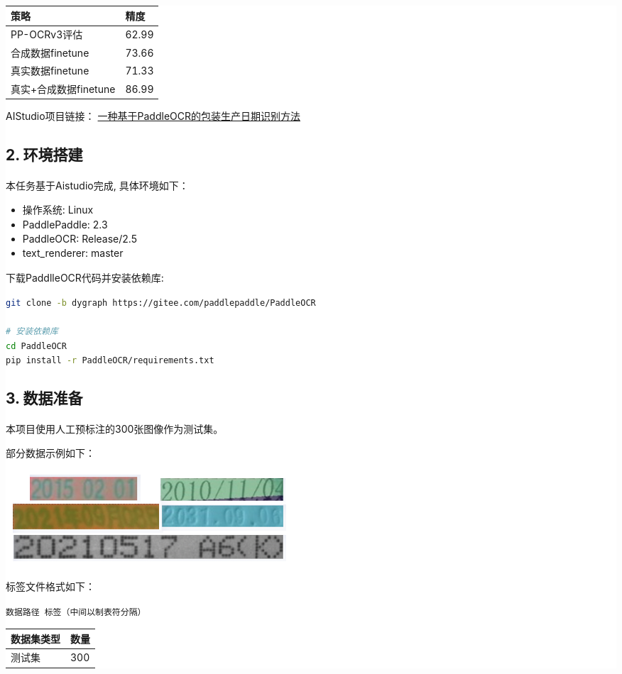 | 策略 | 精度|
| :--------------- | :-------- |
| PP-OCRv3评估 | 62.99|
| 合成数据finetune | 73.66|
| 真实数据finetune | 71.33|
| 真实+合成数据finetune | 86.99|

AIStudio项目链接： [一种基于PaddleOCR的包装生产日期识别方法](https://aistudio.baidu.com/aistudio/projectdetail/4287736)

## 2. 环境搭建

本任务基于Aistudio完成, 具体环境如下：

- 操作系统: Linux
- PaddlePaddle: 2.3
- PaddleOCR: Release/2.5
- text_renderer: master

下载PaddlleOCR代码并安装依赖库:
```bash
git clone -b dygraph https://gitee.com/paddlepaddle/PaddleOCR

# 安装依赖库
cd PaddleOCR
pip install -r PaddleOCR/requirements.txt
```

## 3. 数据准备

本项目使用人工预标注的300张图像作为测试集。

部分数据示例如下：

![](./images/39ff30e0ab0442579712255e6a9ea6b5271169c98e624e6eb2b8781f003bfea0.png)


标签文件格式如下：
```txt
数据路径 标签（中间以制表符分隔）
```

|数据集类型|数量|
|---|---|
|测试集| 300|
